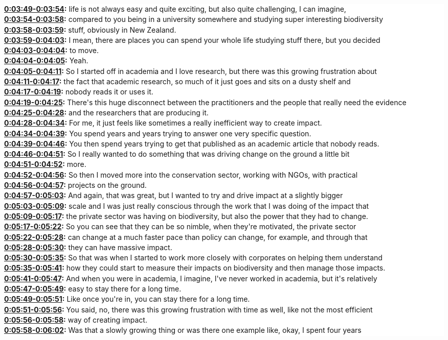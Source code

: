 **[0:03:49-0:03:54](https://investinginregenerativeagriculture.com/cath-tayleur#t=0:03:49):**  life is not always easy and quite exciting, but also quite challenging, I can imagine,  
**[0:03:54-0:03:58](https://investinginregenerativeagriculture.com/cath-tayleur#t=0:03:54):**  compared to you being in a university somewhere and studying super interesting biodiversity  
**[0:03:58-0:03:59](https://investinginregenerativeagriculture.com/cath-tayleur#t=0:03:58):**  stuff, obviously in New Zealand.  
**[0:03:59-0:04:03](https://investinginregenerativeagriculture.com/cath-tayleur#t=0:03:59):**  I mean, there are places you can spend your whole life studying stuff there, but you decided  
**[0:04:03-0:04:04](https://investinginregenerativeagriculture.com/cath-tayleur#t=0:04:03):**  to move.  
**[0:04:04-0:04:05](https://investinginregenerativeagriculture.com/cath-tayleur#t=0:04:04):**  Yeah.  
**[0:04:05-0:04:11](https://investinginregenerativeagriculture.com/cath-tayleur#t=0:04:05):**  So I started off in academia and I love research, but there was this growing frustration about  
**[0:04:11-0:04:17](https://investinginregenerativeagriculture.com/cath-tayleur#t=0:04:11):**  the fact that academic research, so much of it just goes and sits on a dusty shelf and  
**[0:04:17-0:04:19](https://investinginregenerativeagriculture.com/cath-tayleur#t=0:04:17):**  nobody reads it or uses it.  
**[0:04:19-0:04:25](https://investinginregenerativeagriculture.com/cath-tayleur#t=0:04:19):**  There's this huge disconnect between the practitioners and the people that really need the evidence  
**[0:04:25-0:04:28](https://investinginregenerativeagriculture.com/cath-tayleur#t=0:04:25):**  and the researchers that are producing it.  
**[0:04:28-0:04:34](https://investinginregenerativeagriculture.com/cath-tayleur#t=0:04:28):**  For me, it just feels like sometimes a really inefficient way to create impact.  
**[0:04:34-0:04:39](https://investinginregenerativeagriculture.com/cath-tayleur#t=0:04:34):**  You spend years and years trying to answer one very specific question.  
**[0:04:39-0:04:46](https://investinginregenerativeagriculture.com/cath-tayleur#t=0:04:39):**  You then spend years trying to get that published as an academic article that nobody reads.  
**[0:04:46-0:04:51](https://investinginregenerativeagriculture.com/cath-tayleur#t=0:04:46):**  So I really wanted to do something that was driving change on the ground a little bit  
**[0:04:51-0:04:52](https://investinginregenerativeagriculture.com/cath-tayleur#t=0:04:51):**  more.  
**[0:04:52-0:04:56](https://investinginregenerativeagriculture.com/cath-tayleur#t=0:04:52):**  So then I moved more into the conservation sector, working with NGOs, with practical  
**[0:04:56-0:04:57](https://investinginregenerativeagriculture.com/cath-tayleur#t=0:04:56):**  projects on the ground.  
**[0:04:57-0:05:03](https://investinginregenerativeagriculture.com/cath-tayleur#t=0:04:57):**  And again, that was great, but I wanted to try and drive impact at a slightly bigger  
**[0:05:03-0:05:09](https://investinginregenerativeagriculture.com/cath-tayleur#t=0:05:03):**  scale and I was just really conscious through the work that I was doing of the impact that  
**[0:05:09-0:05:17](https://investinginregenerativeagriculture.com/cath-tayleur#t=0:05:09):**  the private sector was having on biodiversity, but also the power that they had to change.  
**[0:05:17-0:05:22](https://investinginregenerativeagriculture.com/cath-tayleur#t=0:05:17):**  So you can see that they can be so nimble, when they're motivated, the private sector  
**[0:05:22-0:05:28](https://investinginregenerativeagriculture.com/cath-tayleur#t=0:05:22):**  can change at a much faster pace than policy can change, for example, and through that  
**[0:05:28-0:05:30](https://investinginregenerativeagriculture.com/cath-tayleur#t=0:05:28):**  they can have massive impact.  
**[0:05:30-0:05:35](https://investinginregenerativeagriculture.com/cath-tayleur#t=0:05:30):**  So that was when I started to work more closely with corporates on helping them understand  
**[0:05:35-0:05:41](https://investinginregenerativeagriculture.com/cath-tayleur#t=0:05:35):**  how they could start to measure their impacts on biodiversity and then manage those impacts.  
**[0:05:41-0:05:47](https://investinginregenerativeagriculture.com/cath-tayleur#t=0:05:41):**  And when you were in academia, I imagine, I've never worked in academia, but it's relatively  
**[0:05:47-0:05:49](https://investinginregenerativeagriculture.com/cath-tayleur#t=0:05:47):**  easy to stay there for a long time.  
**[0:05:49-0:05:51](https://investinginregenerativeagriculture.com/cath-tayleur#t=0:05:49):**  Like once you're in, you can stay there for a long time.  
**[0:05:51-0:05:56](https://investinginregenerativeagriculture.com/cath-tayleur#t=0:05:51):**  You said, no, there was this growing frustration with time as well, like not the most efficient  
**[0:05:56-0:05:58](https://investinginregenerativeagriculture.com/cath-tayleur#t=0:05:56):**  way of creating impact.  
**[0:05:58-0:06:02](https://investinginregenerativeagriculture.com/cath-tayleur#t=0:05:58):**  Was that a slowly growing thing or was there one example like, okay, I spent four years  